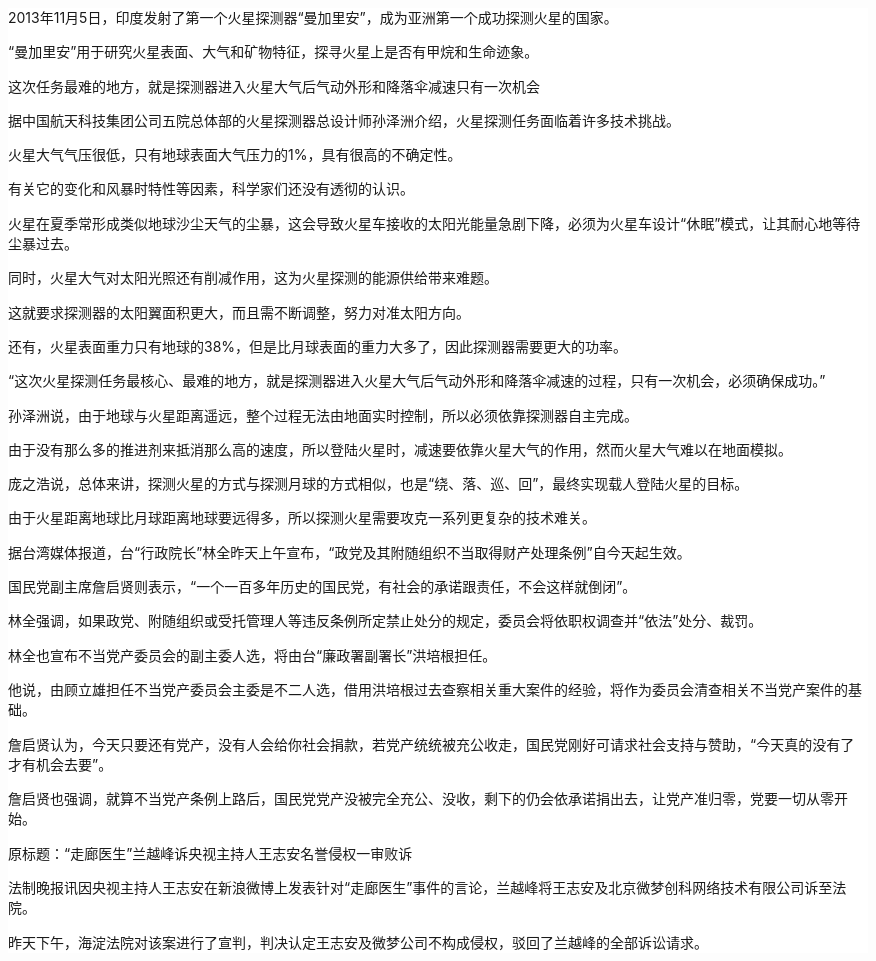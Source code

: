 2013年11月5日，印度发射了第一个火星探测器“曼加里安”，成为亚洲第一个成功探测火星的国家。


“曼加里安”用于研究火星表面、大气和矿物特征，探寻火星上是否有甲烷和生命迹象。


这次任务最难的地方，就是探测器进入火星大气后气动外形和降落伞减速只有一次机会


据中国航天科技集团公司五院总体部的火星探测器总设计师孙泽洲介绍，火星探测任务面临着许多技术挑战。


火星大气气压很低，只有地球表面大气压力的1%，具有很高的不确定性。


有关它的变化和风暴时特性等因素，科学家们还没有透彻的认识。


火星在夏季常形成类似地球沙尘天气的尘暴，这会导致火星车接收的太阳光能量急剧下降，必须为火星车设计“休眠”模式，让其耐心地等待尘暴过去。


同时，火星大气对太阳光照还有削减作用，这为火星探测的能源供给带来难题。


这就要求探测器的太阳翼面积更大，而且需不断调整，努力对准太阳方向。


还有，火星表面重力只有地球的38%，但是比月球表面的重力大多了，因此探测器需要更大的功率。


“这次火星探测任务最核心、最难的地方，就是探测器进入火星大气后气动外形和降落伞减速的过程，只有一次机会，必须确保成功。”


孙泽洲说，由于地球与火星距离遥远，整个过程无法由地面实时控制，所以必须依靠探测器自主完成。


由于没有那么多的推进剂来抵消那么高的速度，所以登陆火星时，减速要依靠火星大气的作用，然而火星大气难以在地面模拟。


庞之浩说，总体来讲，探测火星的方式与探测月球的方式相似，也是“绕、落、巡、回”，最终实现载人登陆火星的目标。


由于火星距离地球比月球距离地球要远得多，所以探测火星需要攻克一系列更复杂的技术难关。


据台湾媒体报道，台“行政院长”林全昨天上午宣布，“政党及其附随组织不当取得财产处理条例”自今天起生效。


国民党副主席詹启贤则表示，“一个一百多年历史的国民党，有社会的承诺跟责任，不会这样就倒闭”。


林全强调，如果政党、附随组织或受托管理人等违反条例所定禁止处分的规定，委员会将依职权调查并“依法”处分、裁罚。


林全也宣布不当党产委员会的副主委人选，将由台“廉政署副署长”洪培根担任。


他说，由顾立雄担任不当党产委员会主委是不二人选，借用洪培根过去查察相关重大案件的经验，将作为委员会清查相关不当党产案件的基础。


詹启贤认为，今天只要还有党产，没有人会给你社会捐款，若党产统统被充公收走，国民党刚好可请求社会支持与赞助，“今天真的没有了才有机会去要”。


詹启贤也强调，就算不当党产条例上路后，国民党党产没被完全充公、没收，剩下的仍会依承诺捐出去，让党产准归零，党要一切从零开始。


原标题：“走廊医生”兰越峰诉央视主持人王志安名誉侵权一审败诉


法制晚报讯因央视主持人王志安在新浪微博上发表针对“走廊医生”事件的言论，兰越峰将王志安及北京微梦创科网络技术有限公司诉至法院。


昨天下午，海淀法院对该案进行了宣判，判决认定王志安及微梦公司不构成侵权，驳回了兰越峰的全部诉讼请求。
